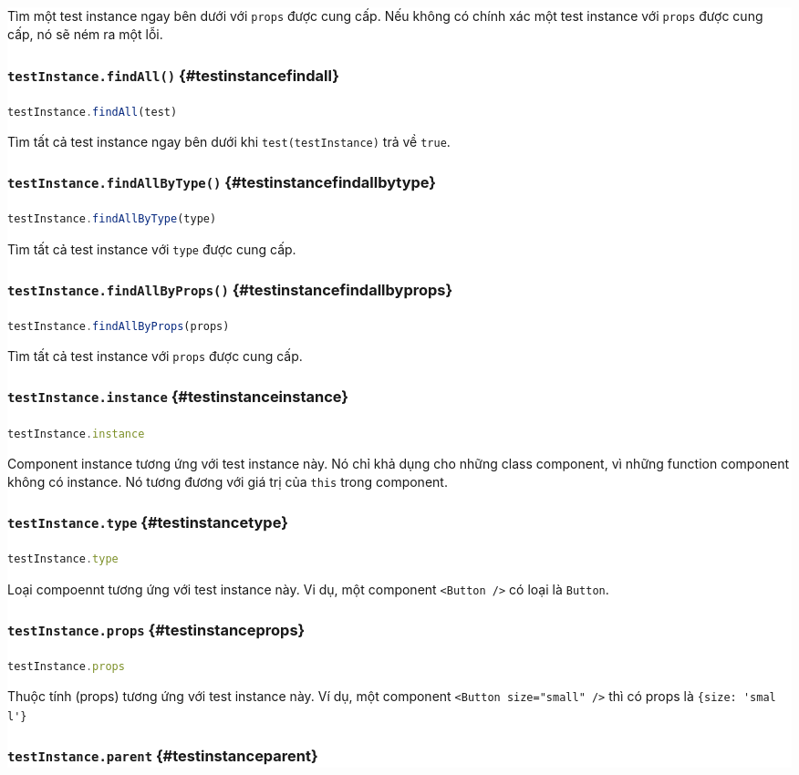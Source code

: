 Tìm một test instance ngay bên dưới với `props` được cung cấp. Nếu không có chính xác một test instance với `props` được cung cấp, nó sẽ ném ra một lỗi.

### `testInstance.findAll()` {#testinstancefindall}

```javascript
testInstance.findAll(test)
```

Tìm tất cả test instance ngay bên dưới khi `test(testInstance)` trả về `true`.

### `testInstance.findAllByType()` {#testinstancefindallbytype}

```javascript
testInstance.findAllByType(type)
```

Tìm tất cả test instance với `type` được cung cấp.

### `testInstance.findAllByProps()` {#testinstancefindallbyprops}

```javascript
testInstance.findAllByProps(props)
```

Tìm tất cả test instance với `props` được cung cấp.

### `testInstance.instance` {#testinstanceinstance}

```javascript
testInstance.instance
```

Component instance tương ứng với test instance này. Nó chỉ khả dụng cho những class component, vì những function component không có instance. Nó tương đương với giá trị của `this` trong component.

### `testInstance.type` {#testinstancetype}

```javascript
testInstance.type
```

Loại compoennt tương ứng với test instance này. Vi dụ, một component `<Button />` có loại là `Button`.

### `testInstance.props` {#testinstanceprops}

```javascript
testInstance.props
```

Thuộc tính (props) tương ứng với test instance này. Ví dụ, một component `<Button size="small" />` thì có props là `{size: 'small'}`

### `testInstance.parent` {#testinstanceparent}
